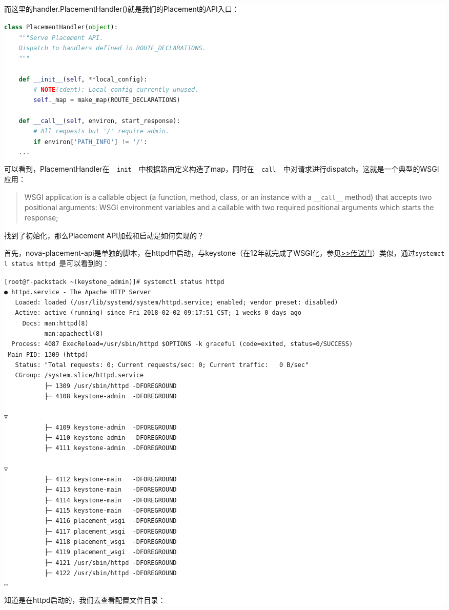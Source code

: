 而这里的handler.PlacementHandler()就是我们的Placement的API入口：

```python
class PlacementHandler(object):
    """Serve Placement API.
    Dispatch to handlers defined in ROUTE_DECLARATIONS.
    """

    def __init__(self, **local_config):
        # NOTE(cdent): Local config currently unused.
        self._map = make_map(ROUTE_DECLARATIONS)

    def __call__(self, environ, start_response):
        # All requests but '/' require admin.
        if environ['PATH_INFO'] != '/':
    ...
```

可以看到，PlacementHandler在`__init__`中根据路由定义构造了map，同时在`__call__`中对请求进行dispatch。这就是一个典型的WSGI应用：
>WSGI application is a callable object (a function, method, class, or an instance with a `__call__` method) that accepts two positional arguments: WSGI environment variables and a callable with two required positional arguments which starts the response;

找到了初始化，那么Placement API加载和启动是如何实现的？

首先，nova-placement-api是单独的脚本，在httpd中启动，与keystone（在12年就完成了WSGI化，参见[>>传送门](http://adam.younglogic.com/2012/03/keystone-should-move-to-apache-httpd/)）类似，通过`systemctl status httpd `是可以看到的：

```
[root@f-packstack ~(keystone_admin)]# systemctl status httpd
● httpd.service - The Apache HTTP Server
   Loaded: loaded (/usr/lib/systemd/system/httpd.service; enabled; vendor preset: disabled)
   Active: active (running) since Fri 2018-02-02 09:17:51 CST; 1 weeks 0 days ago
     Docs: man:httpd(8)
           man:apachectl(8)
  Process: 4087 ExecReload=/usr/sbin/httpd $OPTIONS -k graceful (code=exited, status=0/SUCCESS)
 Main PID: 1309 (httpd)
   Status: "Total requests: 0; Current requests/sec: 0; Current traffic:   0 B/sec"
   CGroup: /system.slice/httpd.service
           ├─ 1309 /usr/sbin/httpd -DFOREGROUND
           ├─ 4108 keystone-admin  -DFOREGROUND

▽
           ├─ 4109 keystone-admin  -DFOREGROUND
           ├─ 4110 keystone-admin  -DFOREGROUND
           ├─ 4111 keystone-admin  -DFOREGROUND

▽
           ├─ 4112 keystone-main   -DFOREGROUND
           ├─ 4113 keystone-main   -DFOREGROUND
           ├─ 4114 keystone-main   -DFOREGROUND
           ├─ 4115 keystone-main   -DFOREGROUND
           ├─ 4116 placement_wsgi  -DFOREGROUND
           ├─ 4117 placement_wsgi  -DFOREGROUND
           ├─ 4118 placement_wsgi  -DFOREGROUND
           ├─ 4119 placement_wsgi  -DFOREGROUND
           ├─ 4121 /usr/sbin/httpd -DFOREGROUND
           ├─ 4122 /usr/sbin/httpd -DFOREGROUND
…
```
知道是在httpd启动的，我们去查看配置文件目录：
